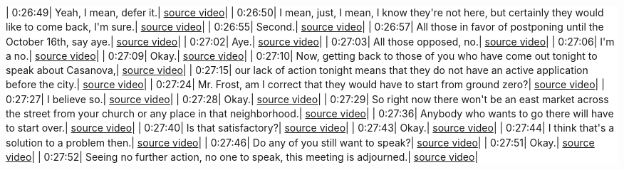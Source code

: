 | 0:26:49| Yeah, I mean, defer it.| [source video](https://archive.org/details/BeerBrd120918?start=1609)|
| 0:26:50| I mean, just, I mean, I know they're not here, but certainly they would like to come back, I'm sure.| [source video](https://archive.org/details/BeerBrd120918?start=1610)|
| 0:26:55| Second.| [source video](https://archive.org/details/BeerBrd120918?start=1615)|
| 0:26:57| All those in favor of postponing until the October 16th, say aye.| [source video](https://archive.org/details/BeerBrd120918?start=1617)|
| 0:27:02| Aye.| [source video](https://archive.org/details/BeerBrd120918?start=1622)|
| 0:27:03| All those opposed, no.| [source video](https://archive.org/details/BeerBrd120918?start=1623)|
| 0:27:06| I'm a no.| [source video](https://archive.org/details/BeerBrd120918?start=1626)|
| 0:27:09| Okay.| [source video](https://archive.org/details/BeerBrd120918?start=1629)|
| 0:27:10| Now, getting back to those of you who have come out tonight to speak about Casanova,| [source video](https://archive.org/details/BeerBrd120918?start=1630)|
| 0:27:15| our lack of action tonight means that they do not have an active application before the city.| [source video](https://archive.org/details/BeerBrd120918?start=1635)|
| 0:27:24| Mr. Frost, am I correct that they would have to start from ground zero?| [source video](https://archive.org/details/BeerBrd120918?start=1644)|
| 0:27:27| I believe so.| [source video](https://archive.org/details/BeerBrd120918?start=1647)|
| 0:27:28| Okay.| [source video](https://archive.org/details/BeerBrd120918?start=1648)|
| 0:27:29| So right now there won't be an east market across the street from your church or any place in that neighborhood.| [source video](https://archive.org/details/BeerBrd120918?start=1649)|
| 0:27:36| Anybody who wants to go there will have to start over.| [source video](https://archive.org/details/BeerBrd120918?start=1656)|
| 0:27:40| Is that satisfactory?| [source video](https://archive.org/details/BeerBrd120918?start=1660)|
| 0:27:43| Okay.| [source video](https://archive.org/details/BeerBrd120918?start=1663)|
| 0:27:44| I think that's a solution to a problem then.| [source video](https://archive.org/details/BeerBrd120918?start=1664)|
| 0:27:46| Do any of you still want to speak?| [source video](https://archive.org/details/BeerBrd120918?start=1666)|
| 0:27:51| Okay.| [source video](https://archive.org/details/BeerBrd120918?start=1671)|
| 0:27:52| Seeing no further action, no one to speak, this meeting is adjourned.| [source video](https://archive.org/details/BeerBrd120918?start=1672)|
